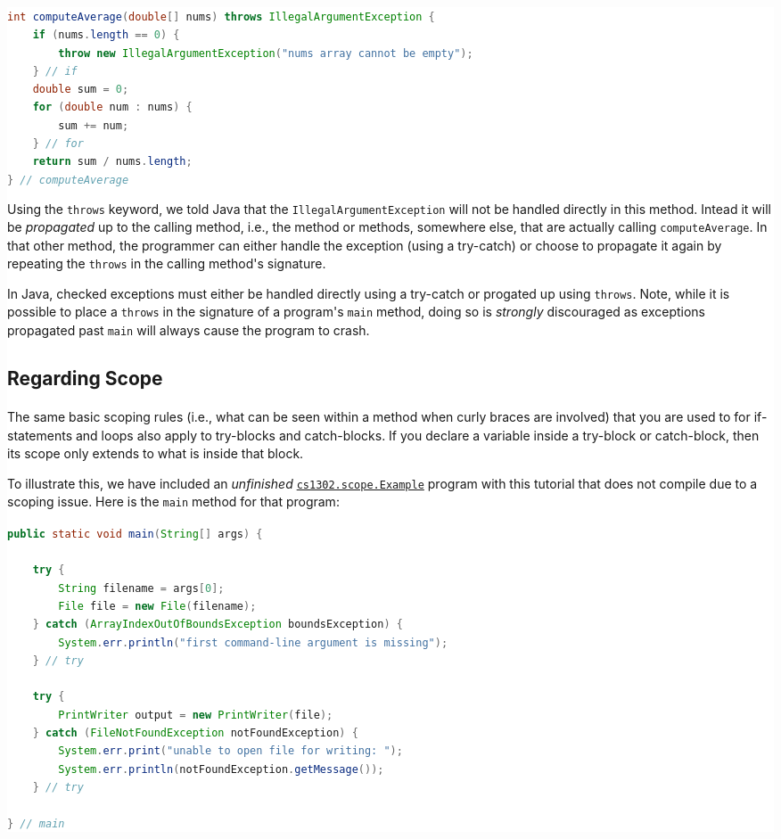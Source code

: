 ```java
int computeAverage(double[] nums) throws IllegalArgumentException {
    if (nums.length == 0) {
        throw new IllegalArgumentException("nums array cannot be empty");
    } // if
    double sum = 0;
    for (double num : nums) {
        sum += num;
    } // for
    return sum / nums.length;
} // computeAverage
```

Using the `throws` keyword, we told Java that the `IllegalArgumentException`
will not be handled directly in this method. Intead it will be _propagated_
up to the calling method, i.e., the method or methods, somewhere else, that are
actually calling `computeAverage`. In that other method, the programmer
can either handle the exception (using a try-catch) or choose to propagate it again
by repeating the `throws` in the calling method's signature.

In Java, checked exceptions must either be handled directly using a try-catch
or progated up using `throws`. Note, while it is possible to place a `throws`
in the signature of a program's `main` method, doing so is _strongly_ discouraged
as exceptions propagated past `main` will always cause the program to crash.

## Regarding Scope

The same basic scoping rules (i.e., what can be seen within a method when curly
braces are involved) that you are used to for if-statements and loops also apply
to try-blocks and catch-blocks. If you declare a variable inside a try-block or
catch-block, then its scope only extends to what is inside that block.

To illustrate this, we have included an *unfinished*
[`cs1302.scope.Example`](src/cs1302/scope/Example.java)
program with this tutorial that does not compile due to a scoping issue. Here is
the ``main`` method for that program:

```java
public static void main(String[] args) {

    try {
        String filename = args[0];
        File file = new File(filename);
    } catch (ArrayIndexOutOfBoundsException boundsException) {
        System.err.println("first command-line argument is missing");
    } // try

    try {
        PrintWriter output = new PrintWriter(file);
    } catch (FileNotFoundException notFoundException) {
        System.err.print("unable to open file for writing: ");
        System.err.println(notFoundException.getMessage());
    } // try

} // main
```
